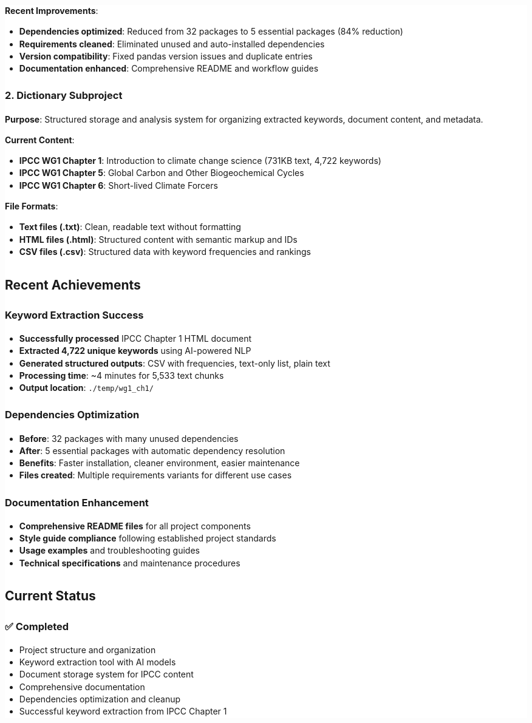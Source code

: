 **Recent Improvements**:
- **Dependencies optimized**: Reduced from 32 packages to 5 essential packages (84% reduction)
- **Requirements cleaned**: Eliminated unused and auto-installed dependencies
- **Version compatibility**: Fixed pandas version issues and duplicate entries
- **Documentation enhanced**: Comprehensive README and workflow guides

### 2. Dictionary Subproject

**Purpose**: Structured storage and analysis system for organizing extracted keywords, document content, and metadata.

**Current Content**:
- **IPCC WG1 Chapter 1**: Introduction to climate change science (731KB text, 4,722 keywords)
- **IPCC WG1 Chapter 5**: Global Carbon and Other Biogeochemical Cycles
- **IPCC WG1 Chapter 6**: Short-lived Climate Forcers

**File Formats**:
- **Text files (.txt)**: Clean, readable text without formatting
- **HTML files (.html)**: Structured content with semantic markup and IDs
- **CSV files (.csv)**: Structured data with keyword frequencies and rankings

## Recent Achievements

### Keyword Extraction Success
- **Successfully processed** IPCC Chapter 1 HTML document
- **Extracted 4,722 unique keywords** using AI-powered NLP
- **Generated structured outputs**: CSV with frequencies, text-only list, plain text
- **Processing time**: ~4 minutes for 5,533 text chunks
- **Output location**: `./temp/wg1_ch1/`

### Dependencies Optimization
- **Before**: 32 packages with many unused dependencies
- **After**: 5 essential packages with automatic dependency resolution
- **Benefits**: Faster installation, cleaner environment, easier maintenance
- **Files created**: Multiple requirements variants for different use cases

### Documentation Enhancement
- **Comprehensive README files** for all project components
- **Style guide compliance** following established project standards
- **Usage examples** and troubleshooting guides
- **Technical specifications** and maintenance procedures

## Current Status

### ✅ **Completed**
- Project structure and organization
- Keyword extraction tool with AI models
- Document storage system for IPCC content
- Comprehensive documentation
- Dependencies optimization and cleanup
- Successful keyword extraction from IPCC Chapter 1
